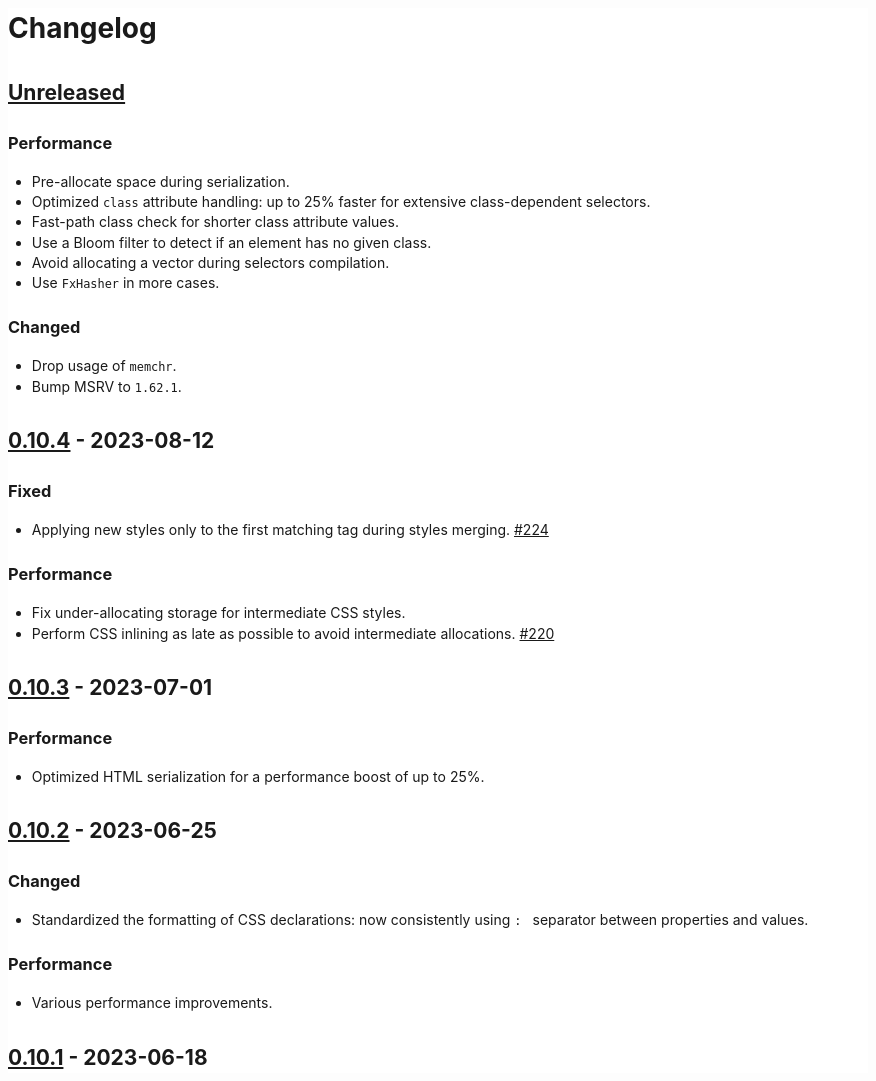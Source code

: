 # Changelog

## [Unreleased]

### Performance

- Pre-allocate space during serialization.
- Optimized `class` attribute handling: up to 25% faster for extensive class-dependent selectors.
- Fast-path class check for shorter class attribute values.
- Use a Bloom filter to detect if an element has no given class.
- Avoid allocating a vector during selectors compilation.
- Use `FxHasher` in more cases.

### Changed

- Drop usage of `memchr`.
- Bump MSRV to `1.62.1`.

## [0.10.4] - 2023-08-12

### Fixed

- Applying new styles only to the first matching tag during styles merging. [#224](https://github.com/Stranger6667/css-inline/issues/224)

### Performance

- Fix under-allocating storage for intermediate CSS styles.
- Perform CSS inlining as late as possible to avoid intermediate allocations. [#220](https://github.com/Stranger6667/css-inline/issues/220)

## [0.10.3] - 2023-07-01

### Performance

- Optimized HTML serialization for a performance boost of up to 25%.

## [0.10.2] - 2023-06-25

### Changed

- Standardized the formatting of CSS declarations: now consistently using `: ` separator between properties and values.

### Performance

- Various performance improvements.

## [0.10.1] - 2023-06-18


[Unreleased]: https://github.com/Stranger6667/css-inline/compare/python-v0.10.4...HEAD
[0.10.4]: https://github.com/Stranger6667/css-inline/compare/python-v0.10.3...python-v0.10.4
[0.10.3]: https://github.com/Stranger6667/css-inline/compare/python-v0.10.2...python-v0.10.3
[0.10.2]: https://github.com/Stranger6667/css-inline/compare/python-v0.10.1...python-v0.10.2
[0.10.1]: https://github.com/Stranger6667/css-inline/compare/python-v0.10.0...python-v0.10.1
[0.10.0]: https://github.com/Stranger6667/css-inline/compare/python-v0.9.0...python-v0.10.0
[0.9.0]: https://github.com/Stranger6667/css-inline/compare/python-v0.8.7...python-v0.9.0
[0.8.7]: https://github.com/Stranger6667/css-inline/compare/python-v0.8.6...python-v0.8.7
[0.8.6]: https://github.com/Stranger6667/css-inline/compare/python-v0.8.5...python-v0.8.6
[0.8.5]: https://github.com/Stranger6667/css-inline/compare/python-v0.8.4...python-v0.8.5
[0.8.4]: https://github.com/Stranger6667/css-inline/compare/python-v0.8.3...python-v0.8.4
[0.8.3]: https://github.com/Stranger6667/css-inline/compare/python-v0.8.2...python-v0.8.3
[0.8.2]: https://github.com/Stranger6667/css-inline/compare/python-v0.8.1...python-v0.8.2
[0.8.1]: https://github.com/Stranger6667/css-inline/compare/python-v0.8.0...python-v0.8.1
[0.8.0]: https://github.com/Stranger6667/css-inline/compare/python-v0.7.8...python-v0.8.0
[0.7.8]: https://github.com/Stranger6667/css-inline/compare/python-v0.7.7...python-v0.7.8
[0.7.7]: https://github.com/Stranger6667/css-inline/compare/python-v0.7.6...python-v0.7.7
[0.7.6]: https://github.com/Stranger6667/css-inline/compare/python-v0.7.5...python-v0.7.6
[0.7.5]: https://github.com/Stranger6667/css-inline/compare/python-v0.7.4...python-v0.7.5
[0.7.4]: https://github.com/Stranger6667/css-inline/compare/python-v0.7.3...python-v0.7.4
[0.7.3]: https://github.com/Stranger6667/css-inline/compare/python-v0.7.2...python-v0.7.3
[0.7.2]: https://github.com/Stranger6667/css-inline/compare/python-v0.7.1...python-v0.7.2
[0.7.1]: https://github.com/Stranger6667/css-inline/compare/python-v0.7.0...python-v0.7.1
[0.7.0]: https://github.com/Stranger6667/css-inline/compare/python-v0.6.2...python-v0.7.0
[0.6.2]: https://github.com/Stranger6667/css-inline/compare/python-v0.6.1...python-v0.6.2
[0.6.1]: https://github.com/Stranger6667/css-inline/compare/python-v0.6.0...python-v0.6.1
[0.6.0]: https://github.com/Stranger6667/css-inline/compare/python-v0.5.0...python-v0.6.0
[0.5.0]: https://github.com/Stranger6667/css-inline/compare/python-v0.4.0...python-v0.5.0
[0.4.0]: https://github.com/Stranger6667/css-inline/compare/python-v0.3.2...python-v0.4.0
[0.3.2]: https://github.com/Stranger6667/css-inline/compare/python-v0.3.1...python-v0.3.2
[0.3.1]: https://github.com/Stranger6667/css-inline/compare/python-v0.3.0...python-v0.3.1
[0.3.0]: https://github.com/Stranger6667/css-inline/compare/python-v0.2.0...python-v0.3.0
[0.2.0]: https://github.com/Stranger6667/css-inline/compare/python-v0.1.0...python-v0.2.0